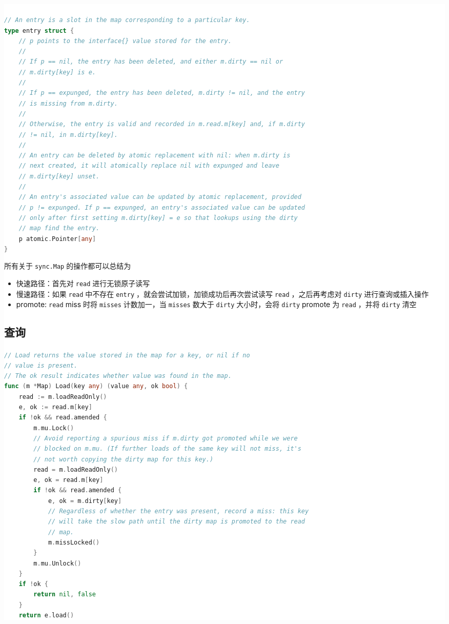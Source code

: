 ```go

// An entry is a slot in the map corresponding to a particular key.
type entry struct {
	// p points to the interface{} value stored for the entry.
	//
	// If p == nil, the entry has been deleted, and either m.dirty == nil or
	// m.dirty[key] is e.
	//
	// If p == expunged, the entry has been deleted, m.dirty != nil, and the entry
	// is missing from m.dirty.
	//
	// Otherwise, the entry is valid and recorded in m.read.m[key] and, if m.dirty
	// != nil, in m.dirty[key].
	//
	// An entry can be deleted by atomic replacement with nil: when m.dirty is
	// next created, it will atomically replace nil with expunged and leave
	// m.dirty[key] unset.
	//
	// An entry's associated value can be updated by atomic replacement, provided
	// p != expunged. If p == expunged, an entry's associated value can be updated
	// only after first setting m.dirty[key] = e so that lookups using the dirty
	// map find the entry.
	p atomic.Pointer[any]
}


```

所有关于 `sync.Map` 的操作都可以总结为

- 快速路径：首先对 `read` 进行无锁原子读写
- 慢速路径：如果 `read` 中不存在 `entry` ，就会尝试加锁，加锁成功后再次尝试读写 `read` ，之后再考虑对 `dirty` 进行查询或插入操作
- promote: `read` miss 时将 `misses` 计数加一，当 `misses` 数大于 `dirty` 大小时，会将 `dirty`  promote 为 `read` ，并将 `dirty` 清空


## 查询
```go
// Load returns the value stored in the map for a key, or nil if no
// value is present.
// The ok result indicates whether value was found in the map.
func (m *Map) Load(key any) (value any, ok bool) {
	read := m.loadReadOnly()
	e, ok := read.m[key]
	if !ok && read.amended {
		m.mu.Lock()
		// Avoid reporting a spurious miss if m.dirty got promoted while we were
		// blocked on m.mu. (If further loads of the same key will not miss, it's
		// not worth copying the dirty map for this key.)
		read = m.loadReadOnly()
		e, ok = read.m[key]
		if !ok && read.amended {
			e, ok = m.dirty[key]
			// Regardless of whether the entry was present, record a miss: this key
			// will take the slow path until the dirty map is promoted to the read
			// map.
			m.missLocked()
		}
		m.mu.Unlock()
	}
	if !ok {
		return nil, false
	}
	return e.load()
```
